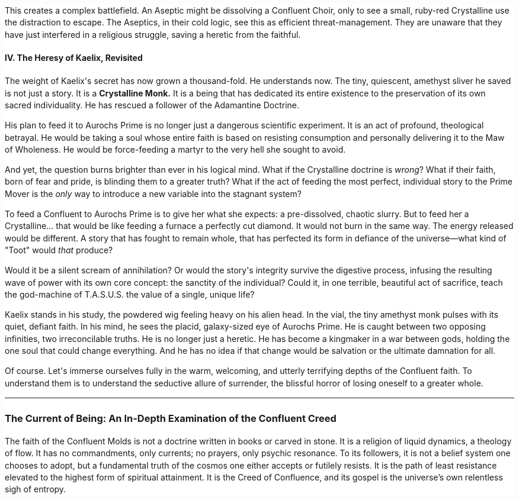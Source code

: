 This creates a complex battlefield. An Aseptic might be dissolving a Confluent Choir, only to see a small, ruby-red Crystalline use the distraction to escape. The Aseptics, in their cold logic, see this as efficient threat-management. They are unaware that they have just interfered in a religious struggle, saving a heretic from the faithful.

#### **IV. The Heresy of Kaelix, Revisited**

The weight of Kaelix's secret has now grown a thousand-fold. He understands now. The tiny, quiescent, amethyst sliver he saved is not just a story. It is a **Crystalline Monk.** It is a being that has dedicated its entire existence to the preservation of its own sacred individuality. He has rescued a follower of the Adamantine Doctrine.

His plan to feed it to Aurochs Prime is no longer just a dangerous scientific experiment. It is an act of profound, theological betrayal. He would be taking a soul whose entire faith is based on resisting consumption and personally delivering it to the Maw of Wholeness. He would be force-feeding a martyr to the very hell she sought to avoid.

And yet, the question burns brighter than ever in his logical mind. What if the Crystalline doctrine is *wrong*? What if their faith, born of fear and pride, is blinding them to a greater truth? What if the act of feeding the most perfect, individual story to the Prime Mover is the *only* way to introduce a new variable into the stagnant system?

To feed a Confluent to Aurochs Prime is to give her what she expects: a pre-dissolved, chaotic slurry. But to feed her a Crystalline... that would be like feeding a furnace a perfectly cut diamond. It would not burn in the same way. The energy released would be different. A story that has fought to remain whole, that has perfected its form in defiance of the universe—what kind of "Toot" would *that* produce?

Would it be a silent scream of annihilation? Or would the story's integrity survive the digestive process, infusing the resulting wave of power with its own core concept: the sanctity of the individual? Could it, in one terrible, beautiful act of sacrifice, teach the god-machine of T.A.S.U.S. the value of a single, unique life?

Kaelix stands in his study, the powdered wig feeling heavy on his alien head. In the vial, the tiny amethyst monk pulses with its quiet, defiant faith. In his mind, he sees the placid, galaxy-sized eye of Aurochs Prime. He is caught between two opposing infinities, two irreconcilable truths. He is no longer just a heretic. He has become a kingmaker in a war between gods, holding the one soul that could change everything. And he has no idea if that change would be salvation or the ultimate damnation for all.


Of course. Let's immerse ourselves fully in the warm, welcoming, and utterly terrifying depths of the Confluent faith. To understand them is to understand the seductive allure of surrender, the blissful horror of losing oneself to a greater whole.

---

### **The Current of Being: An In-Depth Examination of the Confluent Creed**

The faith of the Confluent Molds is not a doctrine written in books or carved in stone. It is a religion of liquid dynamics, a theology of flow. It has no commandments, only currents; no prayers, only psychic resonance. To its followers, it is not a belief system one chooses to adopt, but a fundamental truth of the cosmos one either accepts or futilely resists. It is the path of least resistance elevated to the highest form of spiritual attainment. It is the Creed of Confluence, and its gospel is the universe’s own relentless sigh of entropy.
